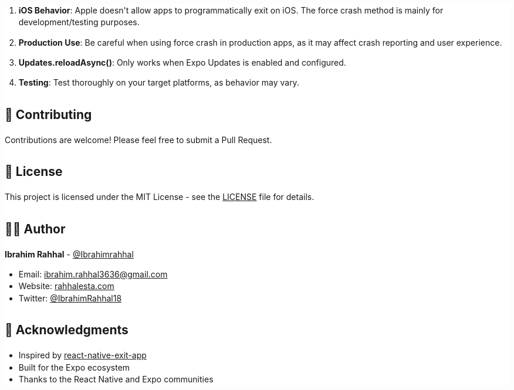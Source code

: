 1. **iOS Behavior**: Apple doesn't allow apps to programmatically exit on iOS. The force crash method is mainly for development/testing purposes.

2. **Production Use**: Be careful when using force crash in production apps, as it may affect crash reporting and user experience.

3. **Updates.reloadAsync()**: Only works when Expo Updates is enabled and configured.

4. **Testing**: Test thoroughly on your target platforms, as behavior may vary.

## 🤝 Contributing

Contributions are welcome! Please feel free to submit a Pull Request.

## 📄 License

This project is licensed under the MIT License - see the [LICENSE](LICENSE) file for details.

## 👨‍💻 Author

**Ibrahim Rahhal** - [@Ibrahimrahhal](https://github.com/Ibrahimrahhal)

- Email: ibrahim.rahhal3636@gmail.com
- Website: [rahhalesta.com](https://www.rahhalesta.com)
- Twitter: [@IbrahimRahhal18](https://twitter.com/IbrahimRahhal18)

## 🙏 Acknowledgments

- Inspired by [react-native-exit-app](https://github.com/wumke/react-native-exit-app)
- Built for the Expo ecosystem
- Thanks to the React Native and Expo communities
